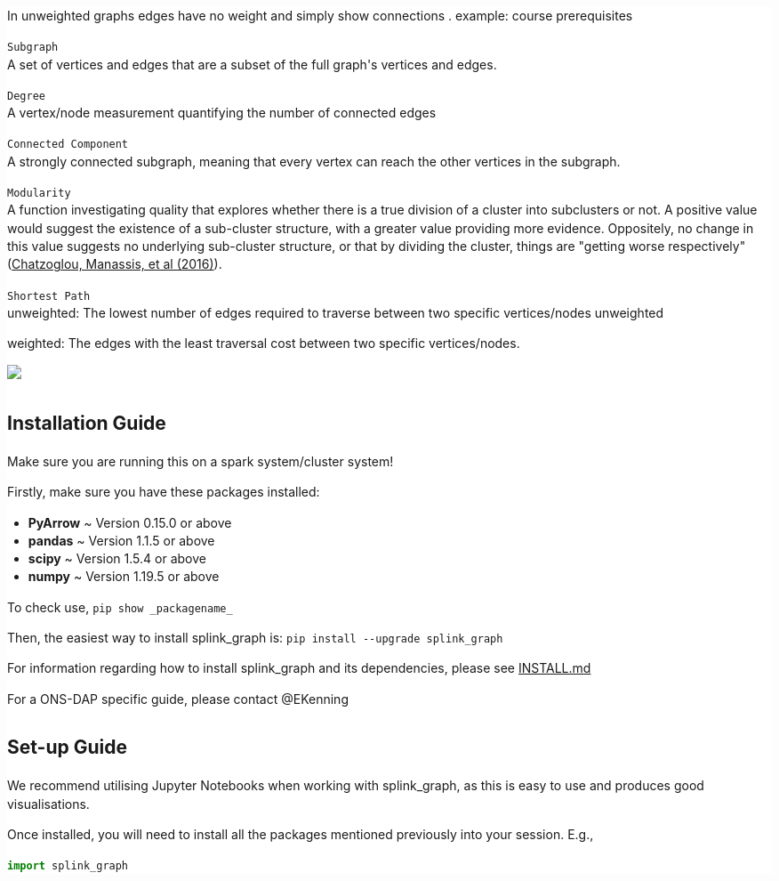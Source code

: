 In unweighted graphs edges have no weight and simply show connections . example: course prerequisites

`Subgraph` <br>
A set of vertices and edges that are a subset of the full graph's vertices and edges.

`Degree` <br>
A vertex/node measurement quantifying the number of connected edges 

`Connected Component` <br>
A strongly connected subgraph, meaning that every vertex can reach the other vertices in the subgraph.

`Modularity` <br>
A function investigating quality that explores whether there is a true division of a cluster into subclusters or not. A positive value would suggest the existence of a sub-cluster structure, with a greater value providing more evidence. Oppositely, no change in this value suggests no underlying sub-cluster structure, or that by dividing the cluster, things are "getting worse respectively" ([Chatzoglou, Manassis, et al (2016)][chatzogloumanassisetal2016]).

[chatzogloumanassisetal2016]:[https://gss.civilservice.gov.uk/wp-content/uploads/2016/07/1.4.2-Christos-Chatzoglou-Use-of-graph-databases-to-improve-the-management-and-quality-of-linked-data.docx]

`Shortest Path` <br>
unweighted: The lowest number of edges required to traverse between two specific vertices/nodes unweighted
    
weighted: The edges with the least traversal cost between two specific vertices/nodes.

![](https://github.com/moj-analytical-services/splink_graph/blob/master/docs/assets/shortest_path_calc.png)


## Installation Guide <a name= 'installation_guide'/>

Make sure you are running this on a spark system/cluster system!

Firstly, make sure you have these packages installed:
* **PyArrow** ~ Version 0.15.0 or above
* **pandas** ~ Version 1.1.5 or above
* **scipy** ~ Version 1.5.4 or above
* **numpy** ~ Version 1.19.5 or above

To check use, ```pip show _packagename_```

Then, the easiest way to install splink_graph is:
```pip install --upgrade splink_graph```

For information regarding how to install splink_graph and its dependencies, please see [INSTALL.md][install]

[install]: https://github.com/moj-analytical-services/splink_graph/blob/master/INSTALL.md

For a ONS-DAP specific guide, please contact @EKenning

## Set-up Guide <a name= 'setupguide'/>

We recommend utilising Jupyter Notebooks when working with splink_graph, as this is easy to use and produces good visualisations.

Once installed, you will need to install all the packages mentioned previously into your session.
E.g.,

```python
import splink_graph
```


[networksciencebook]: http://networksciencebook.com/
[networksciencebook]: http://networksciencebook.com/
[crosetetal2015]: [https://academic.oup.com/bioinformatics/article/32/6/918/1743746]
[randalletal2014]: [https://espace.curtin.edu.au/bitstream/handle/20.500.11937/3205/199679_199679.pdf?sequence=2&isAllowed=y]
[networksciencebook]: http://networksciencebook.com/